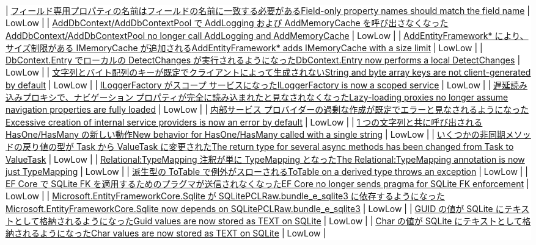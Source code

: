 | [<span data-ttu-id="c4eb9-164">フィールド専用プロパティの名前はフィールドの名前に一致する必要がある</span><span class="sxs-lookup"><span data-stu-id="c4eb9-164">Field-only property names should match the field name</span></span>](#field-only-property-names-should-match-the-field-name) | <span data-ttu-id="c4eb9-165">Low</span><span class="sxs-lookup"><span data-stu-id="c4eb9-165">Low</span></span>      |
| [<span data-ttu-id="c4eb9-166">AddDbContext/AddDbContextPool で AddLogging および AddMemoryCache を呼び出さなくなった</span><span class="sxs-lookup"><span data-stu-id="c4eb9-166">AddDbContext/AddDbContextPool no longer call AddLogging and AddMemoryCache</span></span>](#adddbc) | <span data-ttu-id="c4eb9-167">Low</span><span class="sxs-lookup"><span data-stu-id="c4eb9-167">Low</span></span>      |
| [<span data-ttu-id="c4eb9-168">AddEntityFramework\* により、サイズ制限がある IMemoryCache が追加される</span><span class="sxs-lookup"><span data-stu-id="c4eb9-168">AddEntityFramework\* adds IMemoryCache with a size limit</span></span>](#addentityframework-adds-imemorycache-with-a-size-limit) | <span data-ttu-id="c4eb9-169">Low</span><span class="sxs-lookup"><span data-stu-id="c4eb9-169">Low</span></span>      |
| [<span data-ttu-id="c4eb9-170">DbContext.Entry でローカルの DetectChanges が実行されるようになった</span><span class="sxs-lookup"><span data-stu-id="c4eb9-170">DbContext.Entry now performs a local DetectChanges</span></span>](#dbe) | <span data-ttu-id="c4eb9-171">Low</span><span class="sxs-lookup"><span data-stu-id="c4eb9-171">Low</span></span>      |
| [<span data-ttu-id="c4eb9-172">文字列とバイト配列のキーが既定でクライアントによって生成されない</span><span class="sxs-lookup"><span data-stu-id="c4eb9-172">String and byte array keys are not client-generated by default</span></span>](#string-and-byte-array-keys-are-not-client-generated-by-default) | <span data-ttu-id="c4eb9-173">Low</span><span class="sxs-lookup"><span data-stu-id="c4eb9-173">Low</span></span>      |
| [<span data-ttu-id="c4eb9-174">ILoggerFactory がスコープ サービスになった</span><span class="sxs-lookup"><span data-stu-id="c4eb9-174">ILoggerFactory is now a scoped service</span></span>](#ilf) | <span data-ttu-id="c4eb9-175">Low</span><span class="sxs-lookup"><span data-stu-id="c4eb9-175">Low</span></span>      |
| [<span data-ttu-id="c4eb9-176">遅延読み込みプロキシで、ナビゲーション プロパティが完全に読み込まれたと見なされなくなった</span><span class="sxs-lookup"><span data-stu-id="c4eb9-176">Lazy-loading proxies no longer assume navigation properties are fully loaded</span></span>](#lazy-loading-proxies-no-longer-assume-navigation-properties-are-fully-loaded) | <span data-ttu-id="c4eb9-177">Low</span><span class="sxs-lookup"><span data-stu-id="c4eb9-177">Low</span></span>      |
| [<span data-ttu-id="c4eb9-178">内部サービス プロバイダーの過剰な作成が既定でエラーと見なされるようになった</span><span class="sxs-lookup"><span data-stu-id="c4eb9-178">Excessive creation of internal service providers is now an error by default</span></span>](#excessive-creation-of-internal-service-providers-is-now-an-error-by-default) | <span data-ttu-id="c4eb9-179">Low</span><span class="sxs-lookup"><span data-stu-id="c4eb9-179">Low</span></span>      |
| [<span data-ttu-id="c4eb9-180">1 つの文字列と共に呼び出される HasOne/HasMany の新しい動作</span><span class="sxs-lookup"><span data-stu-id="c4eb9-180">New behavior for HasOne/HasMany called with a single string</span></span>](#nbh) | <span data-ttu-id="c4eb9-181">Low</span><span class="sxs-lookup"><span data-stu-id="c4eb9-181">Low</span></span>      |
| [<span data-ttu-id="c4eb9-182">いくつかの非同期メソッドの戻り値の型が Task から ValueTask に変更された</span><span class="sxs-lookup"><span data-stu-id="c4eb9-182">The return type for several async methods has been changed from Task to ValueTask</span></span>](#rtnt) | <span data-ttu-id="c4eb9-183">Low</span><span class="sxs-lookup"><span data-stu-id="c4eb9-183">Low</span></span>      |
| [<span data-ttu-id="c4eb9-184">Relational:TypeMapping 注釈が単に TypeMapping となった</span><span class="sxs-lookup"><span data-stu-id="c4eb9-184">The Relational:TypeMapping annotation is now just TypeMapping</span></span>](#rtt) | <span data-ttu-id="c4eb9-185">Low</span><span class="sxs-lookup"><span data-stu-id="c4eb9-185">Low</span></span>      |
| [<span data-ttu-id="c4eb9-186">派生型の ToTable で例外がスローされる</span><span class="sxs-lookup"><span data-stu-id="c4eb9-186">ToTable on a derived type throws an exception</span></span>](#totable-on-a-derived-type-throws-an-exception) | <span data-ttu-id="c4eb9-187">Low</span><span class="sxs-lookup"><span data-stu-id="c4eb9-187">Low</span></span>      |
| [<span data-ttu-id="c4eb9-188">EF Core で SQLite FK を適用するためのプラグマが送信されなくなった</span><span class="sxs-lookup"><span data-stu-id="c4eb9-188">EF Core no longer sends pragma for SQLite FK enforcement</span></span>](#pragma) | <span data-ttu-id="c4eb9-189">Low</span><span class="sxs-lookup"><span data-stu-id="c4eb9-189">Low</span></span>      |
| [<span data-ttu-id="c4eb9-190">Microsoft.EntityFrameworkCore.Sqlite が SQLitePCLRaw.bundle_e_sqlite3 に依存するようになった</span><span class="sxs-lookup"><span data-stu-id="c4eb9-190">Microsoft.EntityFrameworkCore.Sqlite now depends on SQLitePCLRaw.bundle_e_sqlite3</span></span>](#sqlite3) | <span data-ttu-id="c4eb9-191">Low</span><span class="sxs-lookup"><span data-stu-id="c4eb9-191">Low</span></span>      |
| [<span data-ttu-id="c4eb9-192">GUID の値が SQLite にテキストとして格納されるようになった</span><span class="sxs-lookup"><span data-stu-id="c4eb9-192">Guid values are now stored as TEXT on SQLite</span></span>](#guid) | <span data-ttu-id="c4eb9-193">Low</span><span class="sxs-lookup"><span data-stu-id="c4eb9-193">Low</span></span>      |
| [<span data-ttu-id="c4eb9-194">Char の値が SQLite にテキストとして格納されるようになった</span><span class="sxs-lookup"><span data-stu-id="c4eb9-194">Char values are now stored as TEXT on SQLite</span></span>](#char) | <span data-ttu-id="c4eb9-195">Low</span><span class="sxs-lookup"><span data-stu-id="c4eb9-195">Low</span></span>      |